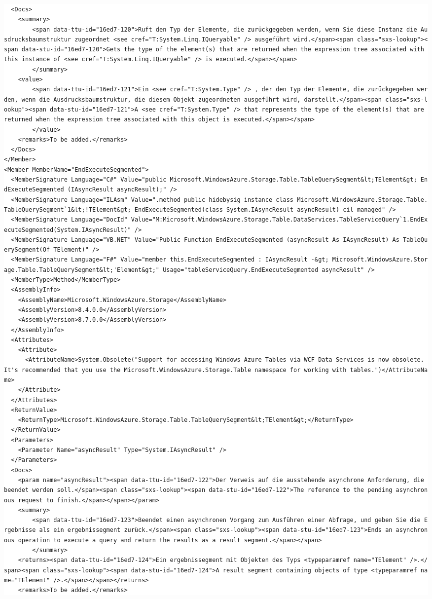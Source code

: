       <Docs>
        <summary>
            <span data-ttu-id="16ed7-120">Ruft den Typ der Elemente, die zurückgegeben werden, wenn Sie diese Instanz die Ausdrucksbaumstruktur zugeordnet <see cref="T:System.Linq.IQueryable" /> ausgeführt wird.</span><span class="sxs-lookup"><span data-stu-id="16ed7-120">Gets the type of the element(s) that are returned when the expression tree associated with this instance of <see cref="T:System.Linq.IQueryable" /> is executed.</span></span>
            </summary>
        <value>
            <span data-ttu-id="16ed7-121">Ein <see cref="T:System.Type" /> , der den Typ der Elemente, die zurückgegeben werden, wenn die Ausdrucksbaumstruktur, die diesem Objekt zugeordneten ausgeführt wird, darstellt.</span><span class="sxs-lookup"><span data-stu-id="16ed7-121">A <see cref="T:System.Type" /> that represents the type of the element(s) that are returned when the expression tree associated with this object is executed.</span></span>
            </value>
        <remarks>To be added.</remarks>
      </Docs>
    </Member>
    <Member MemberName="EndExecuteSegmented">
      <MemberSignature Language="C#" Value="public Microsoft.WindowsAzure.Storage.Table.TableQuerySegment&lt;TElement&gt; EndExecuteSegmented (IAsyncResult asyncResult);" />
      <MemberSignature Language="ILAsm" Value=".method public hidebysig instance class Microsoft.WindowsAzure.Storage.Table.TableQuerySegment`1&lt;!TElement&gt; EndExecuteSegmented(class System.IAsyncResult asyncResult) cil managed" />
      <MemberSignature Language="DocId" Value="M:Microsoft.WindowsAzure.Storage.Table.DataServices.TableServiceQuery`1.EndExecuteSegmented(System.IAsyncResult)" />
      <MemberSignature Language="VB.NET" Value="Public Function EndExecuteSegmented (asyncResult As IAsyncResult) As TableQuerySegment(Of TElement)" />
      <MemberSignature Language="F#" Value="member this.EndExecuteSegmented : IAsyncResult -&gt; Microsoft.WindowsAzure.Storage.Table.TableQuerySegment&lt;'Element&gt;" Usage="tableServiceQuery.EndExecuteSegmented asyncResult" />
      <MemberType>Method</MemberType>
      <AssemblyInfo>
        <AssemblyName>Microsoft.WindowsAzure.Storage</AssemblyName>
        <AssemblyVersion>8.4.0.0</AssemblyVersion>
        <AssemblyVersion>8.7.0.0</AssemblyVersion>
      </AssemblyInfo>
      <Attributes>
        <Attribute>
          <AttributeName>System.Obsolete("Support for accessing Windows Azure Tables via WCF Data Services is now obsolete. It's recommended that you use the Microsoft.WindowsAzure.Storage.Table namespace for working with tables.")</AttributeName>
        </Attribute>
      </Attributes>
      <ReturnValue>
        <ReturnType>Microsoft.WindowsAzure.Storage.Table.TableQuerySegment&lt;TElement&gt;</ReturnType>
      </ReturnValue>
      <Parameters>
        <Parameter Name="asyncResult" Type="System.IAsyncResult" />
      </Parameters>
      <Docs>
        <param name="asyncResult"><span data-ttu-id="16ed7-122">Der Verweis auf die ausstehende asynchrone Anforderung, die beendet werden soll.</span><span class="sxs-lookup"><span data-stu-id="16ed7-122">The reference to the pending asynchronous request to finish.</span></span></param>
        <summary>
            <span data-ttu-id="16ed7-123">Beendet einen asynchronen Vorgang zum Ausführen einer Abfrage, und geben Sie die Ergebnisse als ein ergebnissegment zurück.</span><span class="sxs-lookup"><span data-stu-id="16ed7-123">Ends an asynchronous operation to execute a query and return the results as a result segment.</span></span>
            </summary>
        <returns><span data-ttu-id="16ed7-124">Ein ergebnissegment mit Objekten des Typs <typeparamref name="TElement" />.</span><span class="sxs-lookup"><span data-stu-id="16ed7-124">A result segment containing objects of type <typeparamref name="TElement" />.</span></span></returns>
        <remarks>To be added.</remarks>